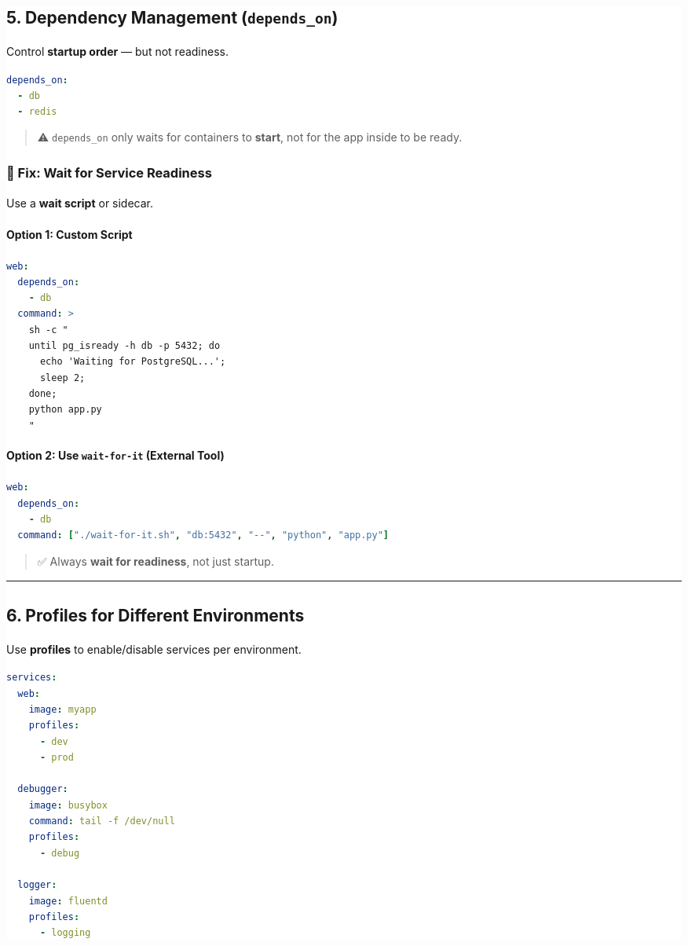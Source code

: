 ## 5. **Dependency Management (`depends_on`)**

Control **startup order** — but not readiness.

```yaml
depends_on:
  - db
  - redis
```

> ⚠️ `depends_on` only waits for containers to **start**, not for the app inside to be ready.

### 🔹 Fix: Wait for Service Readiness

Use a **wait script** or sidecar.

#### Option 1: Custom Script
```yaml
web:
  depends_on:
    - db
  command: >
    sh -c "
    until pg_isready -h db -p 5432; do
      echo 'Waiting for PostgreSQL...';
      sleep 2;
    done;
    python app.py
    "
```

#### Option 2: Use `wait-for-it` (External Tool)
```yaml
web:
  depends_on:
    - db
  command: ["./wait-for-it.sh", "db:5432", "--", "python", "app.py"]
```

> ✅ Always **wait for readiness**, not just startup.

---

## 6. **Profiles for Different Environments**

Use **profiles** to enable/disable services per environment.

```yaml
services:
  web:
    image: myapp
    profiles:
      - dev
      - prod

  debugger:
    image: busybox
    command: tail -f /dev/null
    profiles:
      - debug

  logger:
    image: fluentd
    profiles:
      - logging
```
